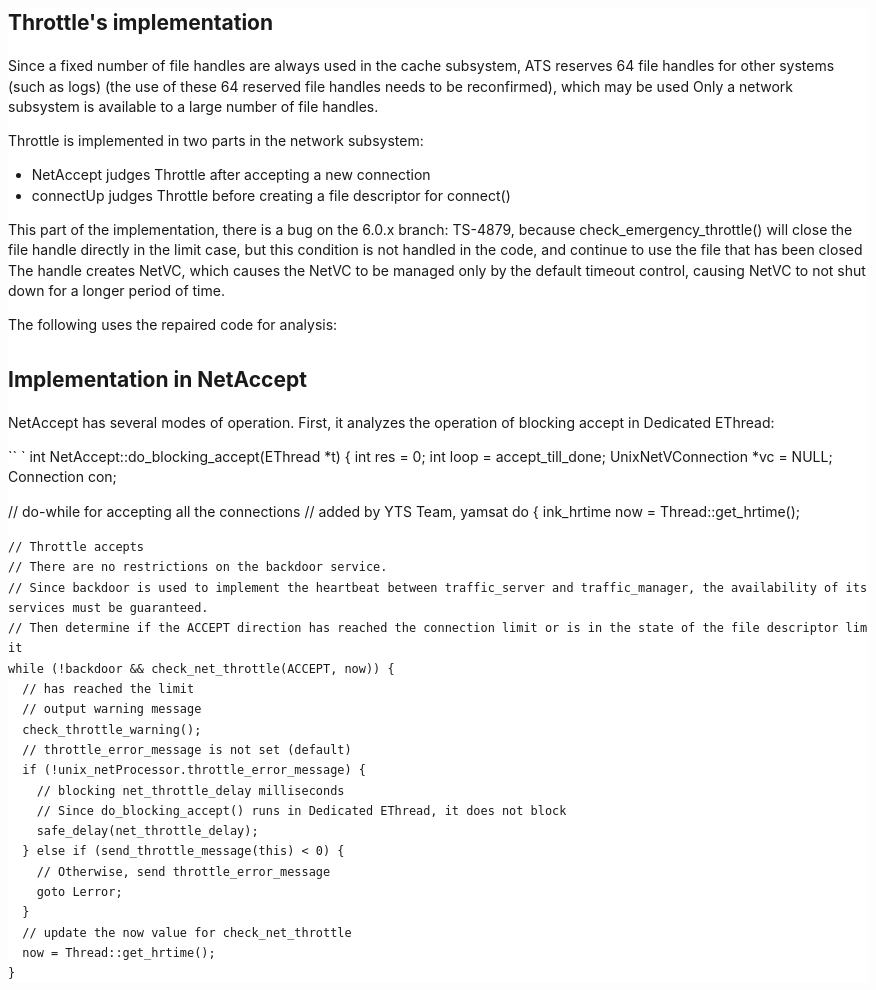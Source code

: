 
## Throttle's implementation

Since a fixed number of file handles are always used in the cache subsystem, ATS reserves 64 file handles for other systems (such as logs) (the use of these 64 reserved file handles needs to be reconfirmed), which may be used Only a network subsystem is available to a large number of file handles.

Throttle is implemented in two parts in the network subsystem:

  - NetAccept judges Throttle after accepting a new connection
  - connectUp judges Throttle before creating a file descriptor for connect()

This part of the implementation, there is a bug on the 6.0.x branch: TS-4879, because check_emergency_throttle() will close the file handle directly in the limit case, but this condition is not handled in the code, and continue to use the file that has been closed The handle creates NetVC, which causes the NetVC to be managed only by the default timeout control, causing NetVC to not shut down for a longer period of time.

The following uses the repaired code for analysis:

## Implementation in NetAccept

NetAccept has several modes of operation. First, it analyzes the operation of blocking accept in Dedicated EThread:

`` `
int
NetAccept::do_blocking_accept(EThread *t) 
{
  int res = 0;
  int loop               = accept_till_done;
  UnixNetVConnection *vc = NULL;
  Connection con;

  // do-while for accepting all the connections
  // added by YTS Team, yamsat
  do {
    ink_hrtime now = Thread::get_hrtime();

    // Throttle accepts
    // There are no restrictions on the backdoor service.
    // Since backdoor is used to implement the heartbeat between traffic_server and traffic_manager, the availability of its services must be guaranteed.
    // Then determine if the ACCEPT direction has reached the connection limit or is in the state of the file descriptor limit
    while (!backdoor && check_net_throttle(ACCEPT, now)) {
      // has reached the limit
      // output warning message
      check_throttle_warning();
      // throttle_error_message is not set (default)
      if (!unix_netProcessor.throttle_error_message) {
        // blocking net_throttle_delay milliseconds
        // Since do_blocking_accept() runs in Dedicated EThread, it does not block
        safe_delay(net_throttle_delay);
      } else if (send_throttle_message(this) < 0) {
        // Otherwise, send throttle_error_message
        goto Lerror;
      }
      // update the now value for check_net_throttle
      now = Thread::get_hrtime();
    }   
